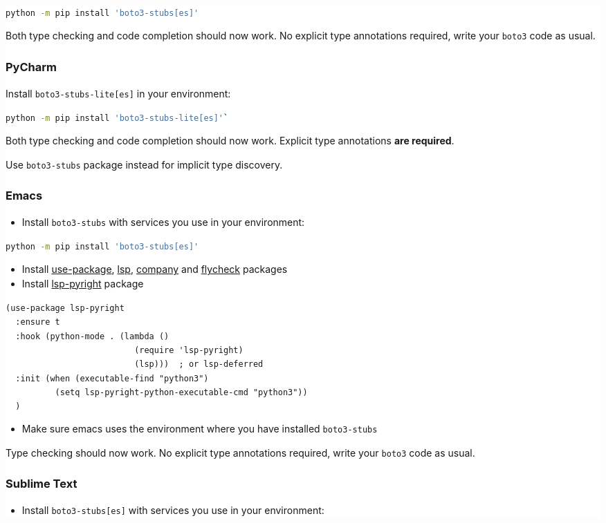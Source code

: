 ```bash
python -m pip install 'boto3-stubs[es]'
```

Both type checking and code completion should now work. No explicit type
annotations required, write your `boto3` code as usual.

<a id="pycharm"></a>

### PyCharm

Install `boto3-stubs-lite[es]` in your environment:

```bash
python -m pip install 'boto3-stubs-lite[es]'`
```

Both type checking and code completion should now work. Explicit type
annotations **are required**.

Use `boto3-stubs` package instead for implicit type discovery.

<a id="emacs"></a>

### Emacs

- Install `boto3-stubs` with services you use in your environment:

```bash
python -m pip install 'boto3-stubs[es]'
```

- Install [use-package](https://github.com/jwiegley/use-package),
  [lsp](https://github.com/emacs-lsp/lsp-mode/),
  [company](https://github.com/company-mode/company-mode) and
  [flycheck](https://github.com/flycheck/flycheck) packages
- Install [lsp-pyright](https://github.com/emacs-lsp/lsp-pyright) package

```elisp
(use-package lsp-pyright
  :ensure t
  :hook (python-mode . (lambda ()
                          (require 'lsp-pyright)
                          (lsp)))  ; or lsp-deferred
  :init (when (executable-find "python3")
          (setq lsp-pyright-python-executable-cmd "python3"))
  )
```

- Make sure emacs uses the environment where you have installed `boto3-stubs`

Type checking should now work. No explicit type annotations required, write
your `boto3` code as usual.

<a id="sublime-text"></a>

### Sublime Text

- Install `boto3-stubs[es]` with services you use in your environment:
